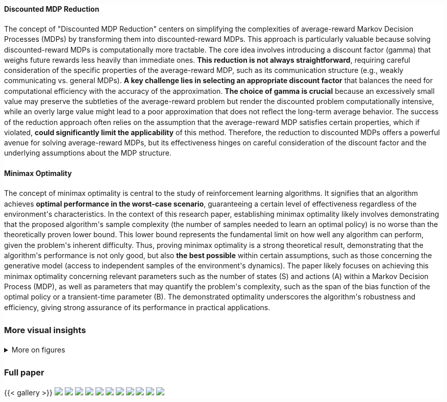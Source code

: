 #### Discounted MDP Reduction
The concept of "Discounted MDP Reduction" centers on simplifying the complexities of average-reward Markov Decision Processes (MDPs) by transforming them into discounted-reward MDPs. This approach is particularly valuable because solving discounted-reward MDPs is computationally more tractable. The core idea involves introducing a discount factor (gamma) that weighs future rewards less heavily than immediate ones.  **This reduction is not always straightforward**, requiring careful consideration of the specific properties of the average-reward MDP, such as its communication structure (e.g., weakly communicating vs. general MDPs).  **A key challenge lies in selecting an appropriate discount factor** that balances the need for computational efficiency with the accuracy of the approximation.  **The choice of gamma is crucial** because an excessively small value may preserve the subtleties of the average-reward problem but render the discounted problem computationally intensive, while an overly large value might lead to a poor approximation that does not reflect the long-term average behavior. The success of the reduction approach often relies on the assumption that the average-reward MDP satisfies certain properties, which if violated,  **could significantly limit the applicability** of this method. Therefore, the reduction to discounted MDPs offers a powerful avenue for solving average-reward MDPs, but its effectiveness hinges on careful consideration of the discount factor and the underlying assumptions about the MDP structure.

#### Minimax Optimality
The concept of minimax optimality is central to the study of reinforcement learning algorithms.  It signifies that an algorithm achieves **optimal performance in the worst-case scenario**, guaranteeing a certain level of effectiveness regardless of the environment's characteristics. In the context of this research paper, establishing minimax optimality likely involves demonstrating that the proposed algorithm's sample complexity (the number of samples needed to learn an optimal policy) is no worse than the theoretically proven lower bound. This lower bound represents the fundamental limit on how well any algorithm can perform, given the problem's inherent difficulty.  Thus, proving minimax optimality is a strong theoretical result, demonstrating that the algorithm's performance is not only good, but also **the best possible** within certain assumptions, such as those concerning the generative model (access to independent samples of the environment's dynamics).  The paper likely focuses on achieving this minimax optimality concerning relevant parameters such as the number of states (S) and actions (A) within a Markov Decision Process (MDP), as well as parameters that may quantify the problem's complexity, such as the span of the bias function of the optimal policy or a transient-time parameter (B). The demonstrated optimality underscores the algorithm's robustness and efficiency, giving strong assurance of its performance in practical applications.


### More visual insights

<details><summary>More on figures
</summary></details>






### Full paper

{{< gallery >}}
<img src="https://ai-paper-reviewer.com/pGEY8JQ3qx/1.png" class="grid-w50 md:grid-w33 xl:grid-w25" />
<img src="https://ai-paper-reviewer.com/pGEY8JQ3qx/2.png" class="grid-w50 md:grid-w33 xl:grid-w25" />
<img src="https://ai-paper-reviewer.com/pGEY8JQ3qx/3.png" class="grid-w50 md:grid-w33 xl:grid-w25" />
<img src="https://ai-paper-reviewer.com/pGEY8JQ3qx/4.png" class="grid-w50 md:grid-w33 xl:grid-w25" />
<img src="https://ai-paper-reviewer.com/pGEY8JQ3qx/5.png" class="grid-w50 md:grid-w33 xl:grid-w25" />
<img src="https://ai-paper-reviewer.com/pGEY8JQ3qx/6.png" class="grid-w50 md:grid-w33 xl:grid-w25" />
<img src="https://ai-paper-reviewer.com/pGEY8JQ3qx/7.png" class="grid-w50 md:grid-w33 xl:grid-w25" />
<img src="https://ai-paper-reviewer.com/pGEY8JQ3qx/8.png" class="grid-w50 md:grid-w33 xl:grid-w25" />
<img src="https://ai-paper-reviewer.com/pGEY8JQ3qx/9.png" class="grid-w50 md:grid-w33 xl:grid-w25" />
<img src="https://ai-paper-reviewer.com/pGEY8JQ3qx/10.png" class="grid-w50 md:grid-w33 xl:grid-w25" />
<img src="https://ai-paper-reviewer.com/pGEY8JQ3qx/11.png" class="grid-w50 md:grid-w33 xl:grid-w25" />
